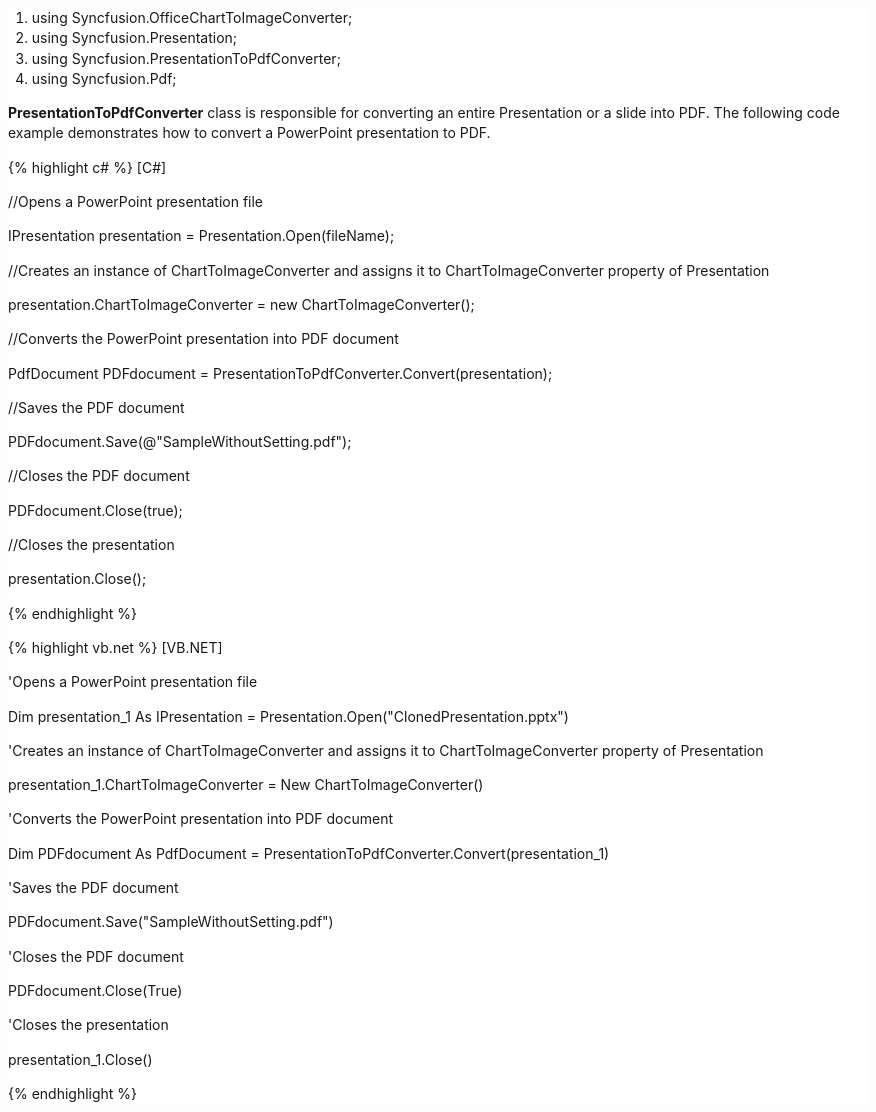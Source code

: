 1. using Syncfusion.OfficeChartToImageConverter;
2. using Syncfusion.Presentation;
3. using Syncfusion.PresentationToPdfConverter;
4. using Syncfusion.Pdf;

**PresentationToPdfConverter** class is responsible for converting an entire Presentation or a slide into PDF. The following code example demonstrates how to convert a PowerPoint presentation to PDF.

{% highlight c# %}
[C#]

//Opens a PowerPoint presentation file

IPresentation presentation = Presentation.Open(fileName);

//Creates an instance of ChartToImageConverter and assigns it to ChartToImageConverter property of Presentation

presentation.ChartToImageConverter = new ChartToImageConverter();

//Converts the PowerPoint presentation into PDF document

PdfDocument PDFdocument = PresentationToPdfConverter.Convert(presentation);

//Saves the PDF document

PDFdocument.Save(@"SampleWithoutSetting.pdf");

//Closes the PDF document

PDFdocument.Close(true);

//Closes the presentation

presentation.Close();



{% endhighlight %}

{% highlight vb.net %}
[VB.NET]

'Opens a PowerPoint presentation file

Dim presentation_1 As IPresentation = Presentation.Open("ClonedPresentation.pptx")

'Creates an instance of ChartToImageConverter and assigns it to ChartToImageConverter property of Presentation

presentation_1.ChartToImageConverter = New ChartToImageConverter()

'Converts the PowerPoint presentation into PDF document

Dim PDFdocument As PdfDocument = PresentationToPdfConverter.Convert(presentation_1)

'Saves the PDF document

PDFdocument.Save("SampleWithoutSetting.pdf")

'Closes the PDF document

PDFdocument.Close(True)

'Closes the presentation

presentation_1.Close()



{% endhighlight %}
